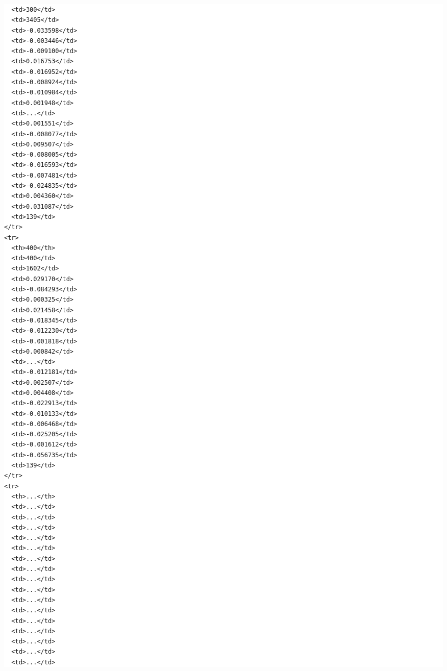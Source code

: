      <td>300</td>
      <td>3405</td>
      <td>-0.033598</td>
      <td>-0.003446</td>
      <td>-0.009100</td>
      <td>0.016753</td>
      <td>-0.016952</td>
      <td>-0.008924</td>
      <td>-0.010984</td>
      <td>0.001948</td>
      <td>...</td>
      <td>0.001551</td>
      <td>-0.008077</td>
      <td>0.009507</td>
      <td>-0.008005</td>
      <td>-0.016593</td>
      <td>-0.007481</td>
      <td>-0.024835</td>
      <td>0.004360</td>
      <td>0.031087</td>
      <td>139</td>
    </tr>
    <tr>
      <th>400</th>
      <td>400</td>
      <td>1602</td>
      <td>0.029170</td>
      <td>-0.084293</td>
      <td>0.000325</td>
      <td>0.021458</td>
      <td>-0.018345</td>
      <td>-0.012230</td>
      <td>-0.001818</td>
      <td>0.000842</td>
      <td>...</td>
      <td>-0.012181</td>
      <td>0.002507</td>
      <td>0.004408</td>
      <td>-0.022913</td>
      <td>-0.010133</td>
      <td>-0.006468</td>
      <td>-0.025205</td>
      <td>-0.001612</td>
      <td>-0.056735</td>
      <td>139</td>
    </tr>
    <tr>
      <th>...</th>
      <td>...</td>
      <td>...</td>
      <td>...</td>
      <td>...</td>
      <td>...</td>
      <td>...</td>
      <td>...</td>
      <td>...</td>
      <td>...</td>
      <td>...</td>
      <td>...</td>
      <td>...</td>
      <td>...</td>
      <td>...</td>
      <td>...</td>
      <td>...</td>
